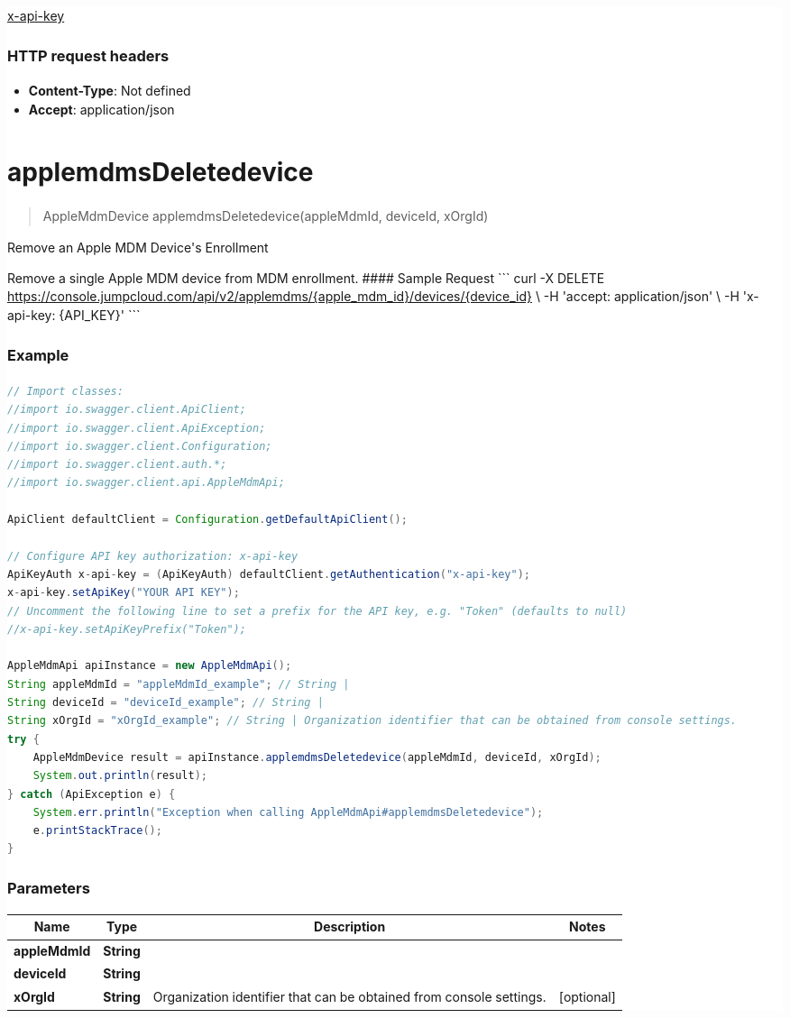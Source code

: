 [x-api-key](../README.md#x-api-key)

### HTTP request headers

 - **Content-Type**: Not defined
 - **Accept**: application/json

<a name="applemdmsDeletedevice"></a>
# **applemdmsDeletedevice**
> AppleMdmDevice applemdmsDeletedevice(appleMdmId, deviceId, xOrgId)

Remove an Apple MDM Device&#x27;s Enrollment

Remove a single Apple MDM device from MDM enrollment.  #### Sample Request &#x60;&#x60;&#x60;   curl -X DELETE https://console.jumpcloud.com/api/v2/applemdms/{apple_mdm_id}/devices/{device_id} \\   -H &#x27;accept: application/json&#x27; \\   -H &#x27;x-api-key: {API_KEY}&#x27; &#x60;&#x60;&#x60;

### Example
```java
// Import classes:
//import io.swagger.client.ApiClient;
//import io.swagger.client.ApiException;
//import io.swagger.client.Configuration;
//import io.swagger.client.auth.*;
//import io.swagger.client.api.AppleMdmApi;

ApiClient defaultClient = Configuration.getDefaultApiClient();

// Configure API key authorization: x-api-key
ApiKeyAuth x-api-key = (ApiKeyAuth) defaultClient.getAuthentication("x-api-key");
x-api-key.setApiKey("YOUR API KEY");
// Uncomment the following line to set a prefix for the API key, e.g. "Token" (defaults to null)
//x-api-key.setApiKeyPrefix("Token");

AppleMdmApi apiInstance = new AppleMdmApi();
String appleMdmId = "appleMdmId_example"; // String | 
String deviceId = "deviceId_example"; // String | 
String xOrgId = "xOrgId_example"; // String | Organization identifier that can be obtained from console settings.
try {
    AppleMdmDevice result = apiInstance.applemdmsDeletedevice(appleMdmId, deviceId, xOrgId);
    System.out.println(result);
} catch (ApiException e) {
    System.err.println("Exception when calling AppleMdmApi#applemdmsDeletedevice");
    e.printStackTrace();
}
```

### Parameters

Name | Type | Description  | Notes
------------- | ------------- | ------------- | -------------
 **appleMdmId** | **String**|  |
 **deviceId** | **String**|  |
 **xOrgId** | **String**| Organization identifier that can be obtained from console settings. | [optional]
